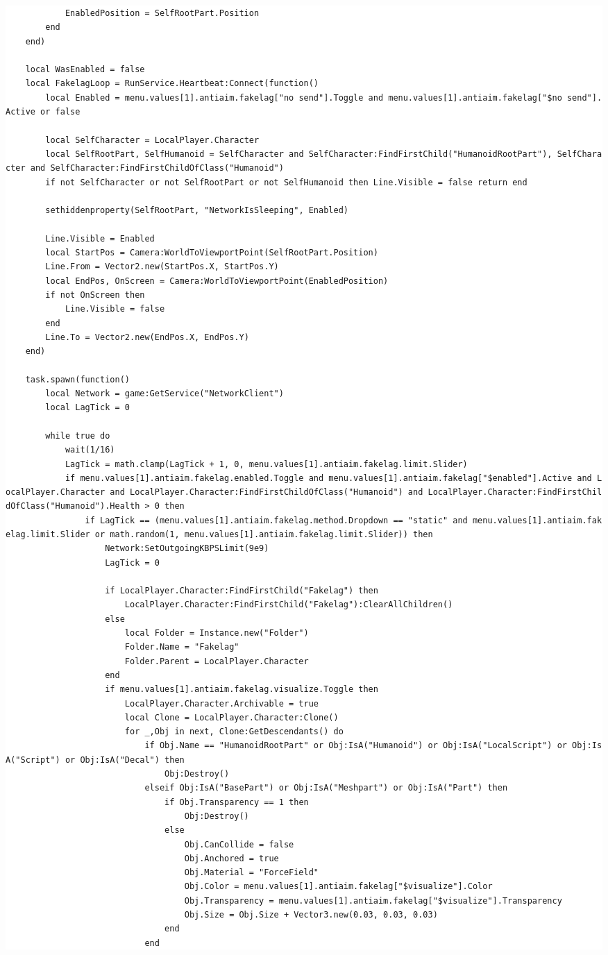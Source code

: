                 EnabledPosition = SelfRootPart.Position
            end
        end)

        local WasEnabled = false
        local FakelagLoop = RunService.Heartbeat:Connect(function()
            local Enabled = menu.values[1].antiaim.fakelag["no send"].Toggle and menu.values[1].antiaim.fakelag["$no send"].Active or false

            local SelfCharacter = LocalPlayer.Character
            local SelfRootPart, SelfHumanoid = SelfCharacter and SelfCharacter:FindFirstChild("HumanoidRootPart"), SelfCharacter and SelfCharacter:FindFirstChildOfClass("Humanoid")
            if not SelfCharacter or not SelfRootPart or not SelfHumanoid then Line.Visible = false return end

            sethiddenproperty(SelfRootPart, "NetworkIsSleeping", Enabled)

            Line.Visible = Enabled
            local StartPos = Camera:WorldToViewportPoint(SelfRootPart.Position)
            Line.From = Vector2.new(StartPos.X, StartPos.Y)
            local EndPos, OnScreen = Camera:WorldToViewportPoint(EnabledPosition)
            if not OnScreen then
                Line.Visible = false
            end
            Line.To = Vector2.new(EndPos.X, EndPos.Y)
        end)

        task.spawn(function()
            local Network = game:GetService("NetworkClient")
            local LagTick = 0

            while true do
                wait(1/16)
                LagTick = math.clamp(LagTick + 1, 0, menu.values[1].antiaim.fakelag.limit.Slider)
                if menu.values[1].antiaim.fakelag.enabled.Toggle and menu.values[1].antiaim.fakelag["$enabled"].Active and LocalPlayer.Character and LocalPlayer.Character:FindFirstChildOfClass("Humanoid") and LocalPlayer.Character:FindFirstChildOfClass("Humanoid").Health > 0 then
                    if LagTick == (menu.values[1].antiaim.fakelag.method.Dropdown == "static" and menu.values[1].antiaim.fakelag.limit.Slider or math.random(1, menu.values[1].antiaim.fakelag.limit.Slider)) then
                        Network:SetOutgoingKBPSLimit(9e9)
                        LagTick = 0

                        if LocalPlayer.Character:FindFirstChild("Fakelag") then
                            LocalPlayer.Character:FindFirstChild("Fakelag"):ClearAllChildren()
                        else
                            local Folder = Instance.new("Folder")
                            Folder.Name = "Fakelag"
                            Folder.Parent = LocalPlayer.Character
                        end
                        if menu.values[1].antiaim.fakelag.visualize.Toggle then
                            LocalPlayer.Character.Archivable = true
                            local Clone = LocalPlayer.Character:Clone()
                            for _,Obj in next, Clone:GetDescendants() do
                                if Obj.Name == "HumanoidRootPart" or Obj:IsA("Humanoid") or Obj:IsA("LocalScript") or Obj:IsA("Script") or Obj:IsA("Decal") then
                                    Obj:Destroy()
                                elseif Obj:IsA("BasePart") or Obj:IsA("Meshpart") or Obj:IsA("Part") then
                                    if Obj.Transparency == 1 then
                                        Obj:Destroy()
                                    else
                                        Obj.CanCollide = false
                                        Obj.Anchored = true
                                        Obj.Material = "ForceField"
                                        Obj.Color = menu.values[1].antiaim.fakelag["$visualize"].Color
                                        Obj.Transparency = menu.values[1].antiaim.fakelag["$visualize"].Transparency
                                        Obj.Size = Obj.Size + Vector3.new(0.03, 0.03, 0.03)
                                    end
                                end